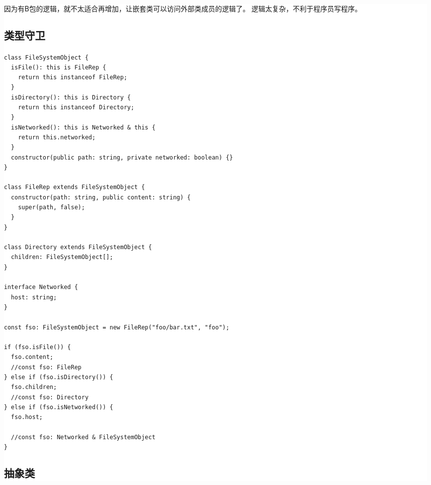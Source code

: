 因为有B包的逻辑，就不太适合再增加，让嵌套类可以访问外部类成员的逻辑了。 逻辑太复杂，不利于程序员写程序。



## 类型守卫

```tsx
class FileSystemObject {
  isFile(): this is FileRep {
    return this instanceof FileRep;
  }
  isDirectory(): this is Directory {
    return this instanceof Directory;
  }
  isNetworked(): this is Networked & this {
    return this.networked;
  }
  constructor(public path: string, private networked: boolean) {}
}
 
class FileRep extends FileSystemObject {
  constructor(path: string, public content: string) {
    super(path, false);
  }
}
 
class Directory extends FileSystemObject {
  children: FileSystemObject[];
}
 
interface Networked {
  host: string;
}
 
const fso: FileSystemObject = new FileRep("foo/bar.txt", "foo");
 
if (fso.isFile()) {
  fso.content;  
  //const fso: FileRep
} else if (fso.isDirectory()) {
  fso.children;
  //const fso: Directory
} else if (fso.isNetworked()) {
  fso.host;
  
  //const fso: Networked & FileSystemObject
}
```



## 抽象类
